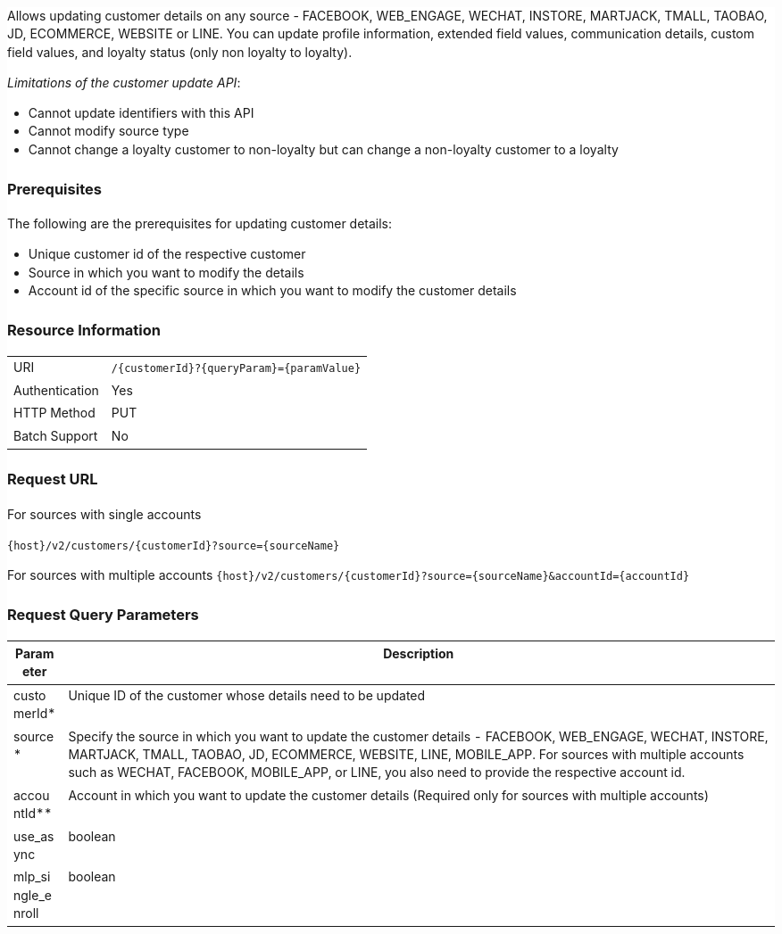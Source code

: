 Allows updating customer details on any source - FACEBOOK, WEB_ENGAGE, WECHAT, INSTORE, MARTJACK, TMALL, TAOBAO, JD, ECOMMERCE, WEBSITE or LINE. You can update profile information, extended field values, communication details, custom field values, and loyalty status (only non loyalty to loyalty).

*Limitations of the customer update API*:

* Cannot update identifiers with this API
* Cannot modify source type
* Cannot change a loyalty customer to non-loyalty but can change a non-loyalty customer to a loyalty

### Prerequisites
The following are the prerequisites for updating customer details:

* Unique customer id of the respective customer
* Source in which you want to modify the details
* Account id of the specific source in which you want to modify the customer details


### Resource Information
| | |
--------- | ----------- |
URI | `/{customerId}?{queryParam}={paramValue}`
Authentication | Yes
HTTP Method | PUT
Batch Support | No



### Request URL
For sources with single accounts

`{host}/v2/customers/{customerId}?source={sourceName}`

For sources with multiple accounts
`{host}/v2/customers/{customerId}?source={sourceName}&accountId={accountId}`

### Request Query Parameters
Parameter | Description
--------- | -----------
customerId* | Unique ID of the customer whose details need to be updated
source* | Specify the source in which you want to update the customer details - FACEBOOK, WEB_ENGAGE, WECHAT, INSTORE, MARTJACK, TMALL, TAOBAO, JD, ECOMMERCE, WEBSITE, LINE, MOBILE_APP. For sources with multiple accounts such as WECHAT, FACEBOOK, MOBILE_APP, or LINE, you also need to provide the respective account id.
accountId** | Account in which you want to update the customer details (Required only for sources with multiple accounts)
use_async | boolean | Pass `true` to run Loyalty activities in the background, side effects will not be returned in the API response. If `false`, API will wait for Loyalty activities to complete and then respond to the client with side effects in the API response.
mlp_single_enroll | boolean | Pass `true` to enroll a customer in all the loyalty programs available for the org. Pass `false` to enroll in a specific program or the default program of the till.
